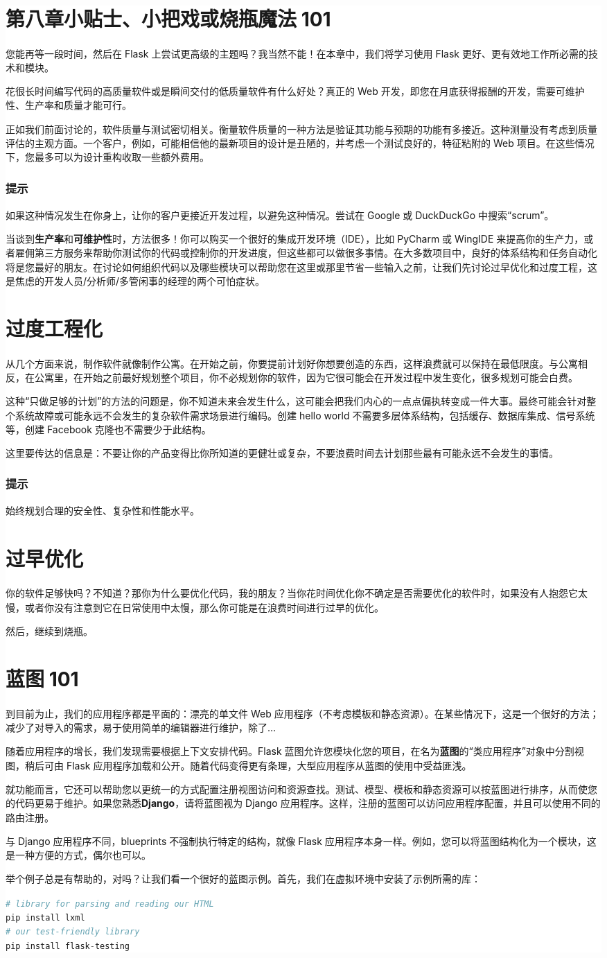 # 第八章小贴士、小把戏或烧瓶魔法 101

您能再等一段时间，然后在 Flask 上尝试更高级的主题吗？我当然不能！在本章中，我们将学习使用 Flask 更好、更有效地工作所必需的技术和模块。

花很长时间编写代码的高质量软件或是瞬间交付的低质量软件有什么好处？真正的 Web 开发，即您在月底获得报酬的开发，需要可维护性、生产率和质量才能可行。

正如我们前面讨论的，软件质量与测试密切相关。衡量软件质量的一种方法是验证其功能与预期的功能有多接近。这种测量没有考虑到质量评估的主观方面。一个客户，例如，可能相信他的最新项目的设计是丑陋的，并考虑一个测试良好的，特征粘附的 Web 项目。在这些情况下，您最多可以为设计重构收取一些额外费用。

### 提示

如果这种情况发生在你身上，让你的客户更接近开发过程，以避免这种情况。尝试在 Google 或 DuckDuckGo 中搜索“scrum”。

当谈到**生产率**和**可维护性**时，方法很多！你可以购买一个很好的集成开发环境（IDE），比如 PyCharm 或 WingIDE 来提高你的生产力，或者雇佣第三方服务来帮助你测试你的代码或控制你的开发进度，但这些都可以做很多事情。在大多数项目中，良好的体系结构和任务自动化将是您最好的朋友。在讨论如何组织代码以及哪些模块可以帮助您在这里或那里节省一些输入之前，让我们先讨论过早优化和过度工程，这是焦虑的开发人员/分析师/多管闲事的经理的两个可怕症状。

# 过度工程化

从几个方面来说，制作软件就像制作公寓。在开始之前，你要提前计划好你想要创造的东西，这样浪费就可以保持在最低限度。与公寓相反，在公寓里，在开始之前最好规划整个项目，你不必规划你的软件，因为它很可能会在开发过程中发生变化，很多规划可能会白费。

这种“只做足够的计划”的方法的问题是，你不知道未来会发生什么，这可能会把我们内心的一点点偏执转变成一件大事。最终可能会针对整个系统故障或可能永远不会发生的复杂软件需求场景进行编码。创建 hello world 不需要多层体系结构，包括缓存、数据库集成、信号系统等，创建 Facebook 克隆也不需要少于此结构。

这里要传达的信息是：不要让你的产品变得比你所知道的更健壮或复杂，不要浪费时间去计划那些最有可能永远不会发生的事情。

### 提示

始终规划合理的安全性、复杂性和性能水平。

# 过早优化

你的软件足够快吗？不知道？那你为什么要优化代码，我的朋友？当你花时间优化你不确定是否需要优化的软件时，如果没有人抱怨它太慢，或者你没有注意到它在日常使用中太慢，那么你可能是在浪费时间进行过早的优化。

然后，继续到烧瓶。

# 蓝图 101

到目前为止，我们的应用程序都是平面的：漂亮的单文件 Web 应用程序（不考虑模板和静态资源）。在某些情况下，这是一个很好的方法；减少了对导入的需求，易于使用简单的编辑器进行维护，除了…

随着应用程序的增长，我们发现需要根据上下文安排代码。Flask 蓝图允许您模块化您的项目，在名为**蓝图**的“类应用程序”对象中分割视图，稍后可由 Flask 应用程序加载和公开。随着代码变得更有条理，大型应用程序从蓝图的使用中受益匪浅。

就功能而言，它还可以帮助您以更统一的方式配置注册视图访问和资源查找。测试、模型、模板和静态资源可以按蓝图进行排序，从而使您的代码更易于维护。如果您熟悉**Django**，请将蓝图视为 Django 应用程序。这样，注册的蓝图可以访问应用程序配置，并且可以使用不同的路由注册。

与 Django 应用程序不同，blueprints 不强制执行特定的结构，就像 Flask 应用程序本身一样。例如，您可以将蓝图结构化为一个模块，这是一种方便的方式，偶尔也可以。

举个例子总是有帮助的，对吗？让我们看一个很好的蓝图示例。首先，我们在虚拟环境中安装了示例所需的库：

```py
# library for parsing and reading our HTML
pip install lxml
# our test-friendly library
pip install flask-testing

```
